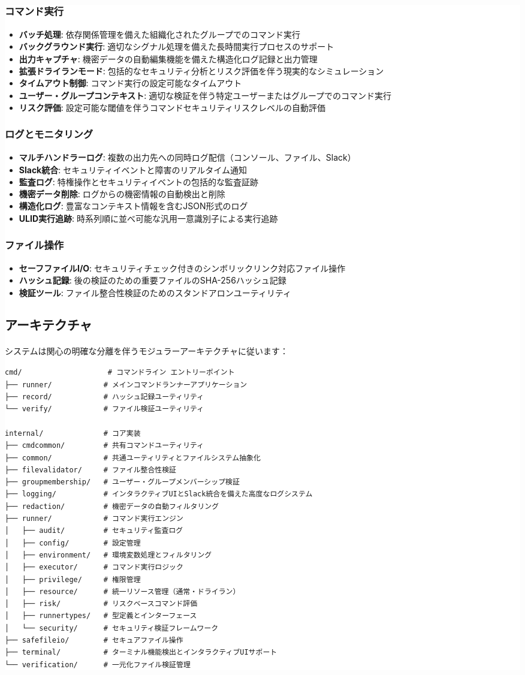 ### コマンド実行
- **バッチ処理**: 依存関係管理を備えた組織化されたグループでのコマンド実行
- **バックグラウンド実行**: 適切なシグナル処理を備えた長時間実行プロセスのサポート
- **出力キャプチャ**: 機密データの自動編集機能を備えた構造化ログ記録と出力管理
- **拡張ドライランモード**: 包括的なセキュリティ分析とリスク評価を伴う現実的なシミュレーション
- **タイムアウト制御**: コマンド実行の設定可能なタイムアウト
- **ユーザー・グループコンテキスト**: 適切な検証を伴う特定ユーザーまたはグループでのコマンド実行
- **リスク評価**: 設定可能な閾値を伴うコマンドセキュリティリスクレベルの自動評価

### ログとモニタリング
- **マルチハンドラーログ**: 複数の出力先への同時ログ配信（コンソール、ファイル、Slack）
- **Slack統合**: セキュリティイベントと障害のリアルタイム通知
- **監査ログ**: 特権操作とセキュリティイベントの包括的な監査証跡
- **機密データ削除**: ログからの機密情報の自動検出と削除
- **構造化ログ**: 豊富なコンテキスト情報を含むJSON形式のログ
- **ULID実行追跡**: 時系列順に並べ可能な汎用一意識別子による実行追跡

### ファイル操作
- **セーフファイルI/O**: セキュリティチェック付きのシンボリックリンク対応ファイル操作
- **ハッシュ記録**: 後の検証のための重要ファイルのSHA-256ハッシュ記録
- **検証ツール**: ファイル整合性検証のためのスタンドアロンユーティリティ

## アーキテクチャ

システムは関心の明確な分離を伴うモジュラーアーキテクチャに従います：

```
cmd/                    # コマンドライン エントリーポイント
├── runner/            # メインコマンドランナーアプリケーション
├── record/            # ハッシュ記録ユーティリティ
└── verify/            # ファイル検証ユーティリティ

internal/              # コア実装
├── cmdcommon/         # 共有コマンドユーティリティ
├── common/            # 共通ユーティリティとファイルシステム抽象化
├── filevalidator/     # ファイル整合性検証
├── groupmembership/   # ユーザー・グループメンバーシップ検証
├── logging/           # インタラクティブUIとSlack統合を備えた高度なログシステム
├── redaction/         # 機密データの自動フィルタリング
├── runner/            # コマンド実行エンジン
│   ├── audit/         # セキュリティ監査ログ
│   ├── config/        # 設定管理
│   ├── environment/   # 環境変数処理とフィルタリング
│   ├── executor/      # コマンド実行ロジック
│   ├── privilege/     # 権限管理
│   ├── resource/      # 統一リソース管理（通常・ドライラン）
│   ├── risk/          # リスクベースコマンド評価
│   ├── runnertypes/   # 型定義とインターフェース
│   └── security/      # セキュリティ検証フレームワーク
├── safefileio/        # セキュアファイル操作
├── terminal/          # ターミナル機能検出とインタラクティブUIサポート
└── verification/      # 一元化ファイル検証管理
```
